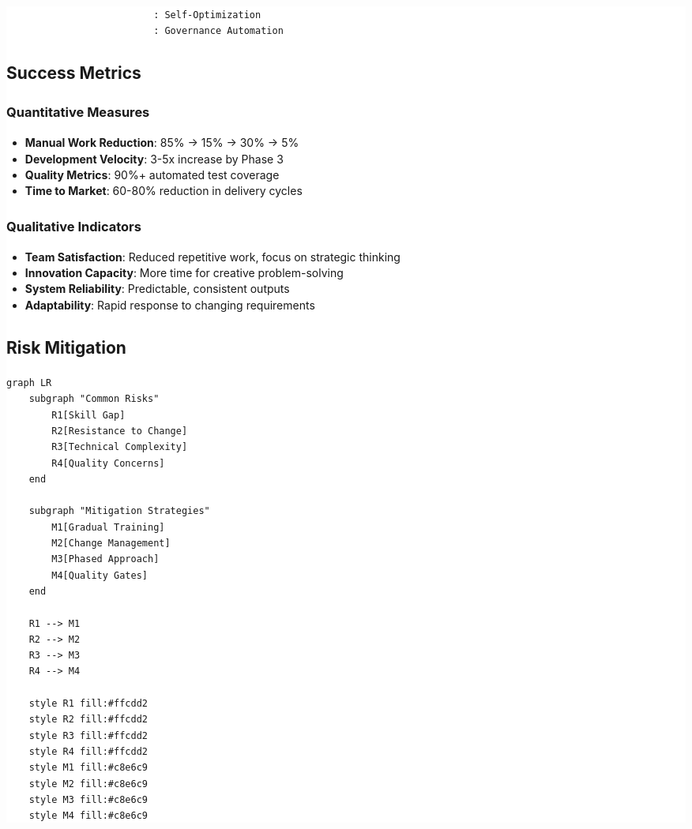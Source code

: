 ```mermaid
                          : Self-Optimization
                          : Governance Automation
```

## Success Metrics

### Quantitative Measures
- **Manual Work Reduction**: 85% → 15% → 30% → 5%
- **Development Velocity**: 3-5x increase by Phase 3
- **Quality Metrics**: 90%+ automated test coverage
- **Time to Market**: 60-80% reduction in delivery cycles

### Qualitative Indicators
- **Team Satisfaction**: Reduced repetitive work, focus on strategic thinking
- **Innovation Capacity**: More time for creative problem-solving
- **System Reliability**: Predictable, consistent outputs
- **Adaptability**: Rapid response to changing requirements

## Risk Mitigation

```mermaid
graph LR
    subgraph "Common Risks"
        R1[Skill Gap]
        R2[Resistance to Change]
        R3[Technical Complexity]
        R4[Quality Concerns]
    end
    
    subgraph "Mitigation Strategies"
        M1[Gradual Training]
        M2[Change Management]
        M3[Phased Approach]
        M4[Quality Gates]
    end
    
    R1 --> M1
    R2 --> M2
    R3 --> M3
    R4 --> M4
    
    style R1 fill:#ffcdd2
    style R2 fill:#ffcdd2
    style R3 fill:#ffcdd2
    style R4 fill:#ffcdd2
    style M1 fill:#c8e6c9
    style M2 fill:#c8e6c9
    style M3 fill:#c8e6c9
    style M4 fill:#c8e6c9
```
